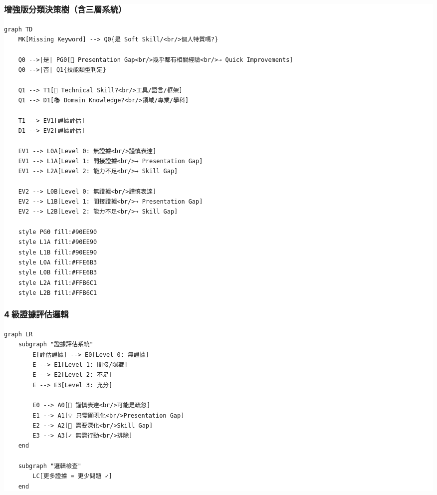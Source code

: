 ### 增強版分類決策樹（含三層系統）

```mermaid
graph TD
    MK[Missing Keyword] --> Q0{是 Soft Skill/<br/>個人特質嗎?}
    
    Q0 -->|是| PG0[💼 Presentation Gap<br/>幾乎都有相關經驗<br/>→ Quick Improvements]
    Q0 -->|否| Q1{技能類型判定}
    
    Q1 --> T1[🔧 Technical Skill?<br/>工具/語言/框架]
    Q1 --> D1[📚 Domain Knowledge?<br/>領域/專業/學科]
    
    T1 --> EV1[證據評估]
    D1 --> EV2[證據評估]
    
    EV1 --> L0A[Level 0: 無證據<br/>謹慎表達]
    EV1 --> L1A[Level 1: 間接證據<br/>→ Presentation Gap]
    EV1 --> L2A[Level 2: 能力不足<br/>→ Skill Gap]
    
    EV2 --> L0B[Level 0: 無證據<br/>謹慎表達]
    EV2 --> L1B[Level 1: 間接證據<br/>→ Presentation Gap]
    EV2 --> L2B[Level 2: 能力不足<br/>→ Skill Gap]
    
    style PG0 fill:#90EE90
    style L1A fill:#90EE90
    style L1B fill:#90EE90
    style L0A fill:#FFE6B3
    style L0B fill:#FFE6B3
    style L2A fill:#FFB6C1
    style L2B fill:#FFB6C1
```

### 4 級證據評估邏輯

```mermaid
graph LR
    subgraph "證據評估系統"
        E[評估證據] --> E0[Level 0: 無證據]
        E --> E1[Level 1: 間接/隱藏]
        E --> E2[Level 2: 不足]
        E --> E3[Level 3: 充分]
        
        E0 --> A0[🤔 謹慎表達<br/>可能是疏忽]
        E1 --> A1[💡 只需顯現化<br/>Presentation Gap]
        E2 --> A2[🚨 需要深化<br/>Skill Gap]
        E3 --> A3[✓ 無需行動<br/>排除]
    end
    
    subgraph "邏輯檢查"
        LC[更多證據 = 更少問題 ✓]
    end
```
